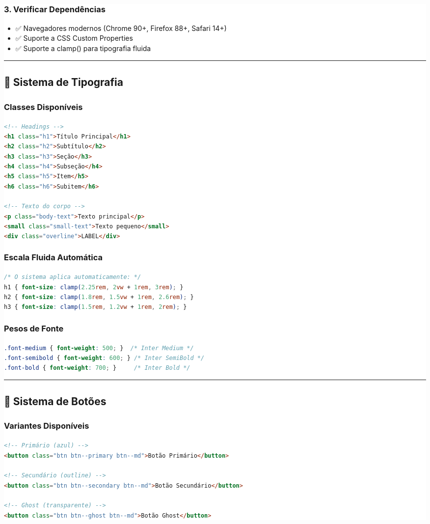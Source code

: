 ### **3. Verificar Dependências**
- ✅ Navegadores modernos (Chrome 90+, Firefox 88+, Safari 14+)
- ✅ Suporte a CSS Custom Properties
- ✅ Suporte a clamp() para tipografia fluida

---

## 📝 **Sistema de Tipografia**

### **Classes Disponíveis**
```html
<!-- Headings -->
<h1 class="h1">Título Principal</h1>
<h2 class="h2">Subtítulo</h2>
<h3 class="h3">Seção</h3>
<h4 class="h4">Subseção</h4>
<h5 class="h5">Item</h5>
<h6 class="h6">Subitem</h6>

<!-- Texto do corpo -->
<p class="body-text">Texto principal</p>
<small class="small-text">Texto pequeno</small>
<div class="overline">LABEL</div>
```

### **Escala Fluida Automática**
```css
/* O sistema aplica automaticamente: */
h1 { font-size: clamp(2.25rem, 2vw + 1rem, 3rem); }
h2 { font-size: clamp(1.8rem, 1.5vw + 1rem, 2.6rem); }
h3 { font-size: clamp(1.5rem, 1.2vw + 1rem, 2rem); }
```

### **Pesos de Fonte**
```css
.font-medium { font-weight: 500; }  /* Inter Medium */
.font-semibold { font-weight: 600; } /* Inter SemiBold */
.font-bold { font-weight: 700; }     /* Inter Bold */
```

---

## 🔘 **Sistema de Botões**

### **Variantes Disponíveis**
```html
<!-- Primário (azul) -->
<button class="btn btn--primary btn--md">Botão Primário</button>

<!-- Secundário (outline) -->
<button class="btn btn--secondary btn--md">Botão Secundário</button>

<!-- Ghost (transparente) -->
<button class="btn btn--ghost btn--md">Botão Ghost</button>
```
